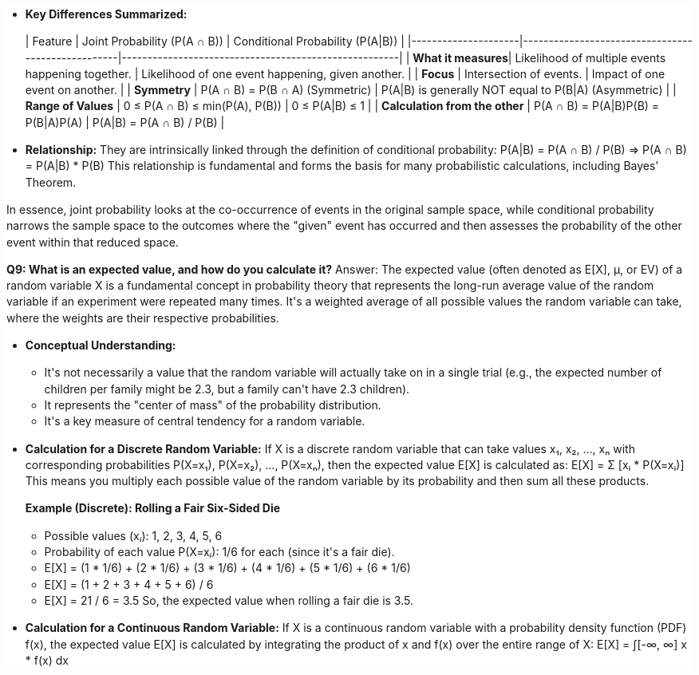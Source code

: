 *   **Key Differences Summarized:**

    | Feature             | Joint Probability (P(A ∩ B))                      | Conditional Probability (P(A|B))                     |
    |---------------------|---------------------------------------------------|------------------------------------------------------|
    | **What it measures**| Likelihood of multiple events happening together. | Likelihood of one event happening, given another.    |
    | **Focus**           | Intersection of events.                           | Impact of one event on another.                      |
    | **Symmetry**        | P(A ∩ B) = P(B ∩ A) (Symmetric)                   | P(A|B) is generally NOT equal to P(B|A) (Asymmetric) |
    | **Range of Values** | 0 ≤ P(A ∩ B) ≤ min(P(A), P(B))                    | 0 ≤ P(A|B) ≤ 1                                       |
    | **Calculation from the other** | P(A ∩ B) = P(A|B)P(B) = P(B|A)P(A)        | P(A|B) = P(A ∩ B) / P(B)                             |

*   **Relationship:**
    They are intrinsically linked through the definition of conditional probability:
    P(A|B) = P(A ∩ B) / P(B)  =>  P(A ∩ B) = P(A|B) * P(B)
    This relationship is fundamental and forms the basis for many probabilistic calculations, including Bayes' Theorem.

In essence, joint probability looks at the co-occurrence of events in the original sample space, while conditional probability narrows the sample space to the outcomes where the "given" event has occurred and then assesses the probability of the other event within that reduced space.

**Q9: What is an expected value, and how do you calculate it?**
Answer:
The expected value (often denoted as E[X], μ, or EV) of a random variable X is a fundamental concept in probability theory that represents the long-run average value of the random variable if an experiment were repeated many times. It's a weighted average of all possible values the random variable can take, where the weights are their respective probabilities.

*   **Conceptual Understanding:**
    *   It's not necessarily a value that the random variable will actually take on in a single trial (e.g., the expected number of children per family might be 2.3, but a family can't have 2.3 children).
    *   It represents the "center of mass" of the probability distribution.
    *   It's a key measure of central tendency for a random variable.

*   **Calculation for a Discrete Random Variable:**
    If X is a discrete random variable that can take values x₁, x₂, ..., xₙ with corresponding probabilities P(X=x₁), P(X=x₂), ..., P(X=xₙ), then the expected value E[X] is calculated as:
    E[X] = Σ [xᵢ * P(X=xᵢ)]
    This means you multiply each possible value of the random variable by its probability and then sum all these products.

    **Example (Discrete): Rolling a Fair Six-Sided Die**
    *   Possible values (xᵢ): 1, 2, 3, 4, 5, 6
    *   Probability of each value P(X=xᵢ): 1/6 for each (since it's a fair die).
    *   E[X] = (1 * 1/6) + (2 * 1/6) + (3 * 1/6) + (4 * 1/6) + (5 * 1/6) + (6 * 1/6)
    *   E[X] = (1 + 2 + 3 + 4 + 5 + 6) / 6
    *   E[X] = 21 / 6 = 3.5
    So, the expected value when rolling a fair die is 3.5.

*   **Calculation for a Continuous Random Variable:**
    If X is a continuous random variable with a probability density function (PDF) f(x), the expected value E[X] is calculated by integrating the product of x and f(x) over the entire range of X:
    E[X] = ∫[-∞, ∞] x * f(x) dx
